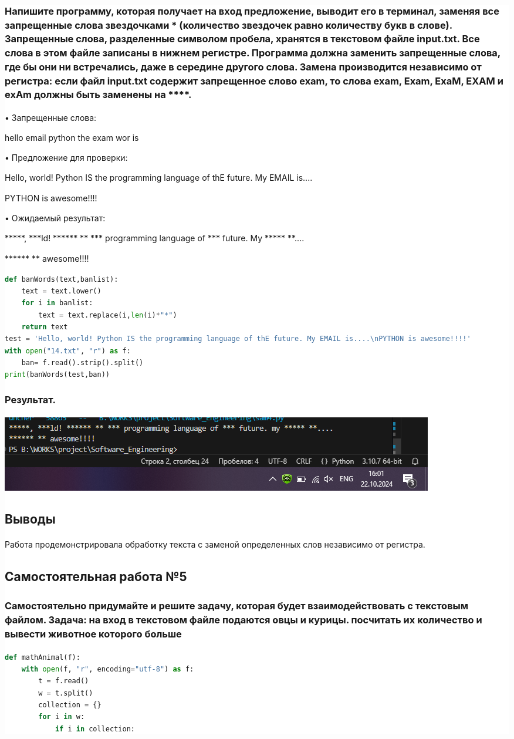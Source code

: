 ### Напишите программу, которая получает на вход предложение, выводит его в терминал, заменяя все запрещенные слова звездочками * (количество звездочек равно количеству букв в слове). Запрещенные слова, разделенные символом пробела, хранятся в текстовом файле input.txt. Все слова в этом файле записаны в нижнем регистре. Программа должна заменить запрещенные слова, где бы они ни встречались, даже в середине другого слова. Замена производится независимо от регистра: если файл input.txt содержит запрещенное слово exam, то слова exam, Exam, ExaM, EXAM и exAm должны быть заменены на ****.

•	Запрещенные слова:

hello email python the exam wor is

•	Предложение для проверки:

Hello, world! Python IS the programming language of thE future. My EMAIL is....

PYTHON is awesome!!!!

•	Ожидаемый результат:

*****, ***ld! ****** ** *** programming language of *** future. My ***** **....

****** ** awesome!!!!

```python
def banWords(text,banlist):
    text = text.lower()
    for i in banlist:
        text = text.replace(i,len(i)*"*")
    return text
test = 'Hello, world! Python IS the programming language of thE future. My EMAIL is....\nPYTHON is awesome!!!!'
with open("14.txt", "r") as f:
    ban= f.read().strip().split()
print(banWords(test,ban))
```
### Результат.
![alt text](pc/14.png)

## Выводы
 Работа продемонстрировала обработку текста с заменой определенных слов независимо от регистра.
## Самостоятельная работа №5
### Самостоятельно придумайте и решите задачу, которая будет взаимодействовать с текстовым файлом. Задача: на вход в текстовом файле подаются овцы и курицы. посчитать их количество и вывести животное которого больше
```python
def mathAnimal(f):
    with open(f, "r", encoding="utf-8") as f:
        t = f.read()
        w = t.split()
        collection = {}
        for i in w:
            if i in collection:
```